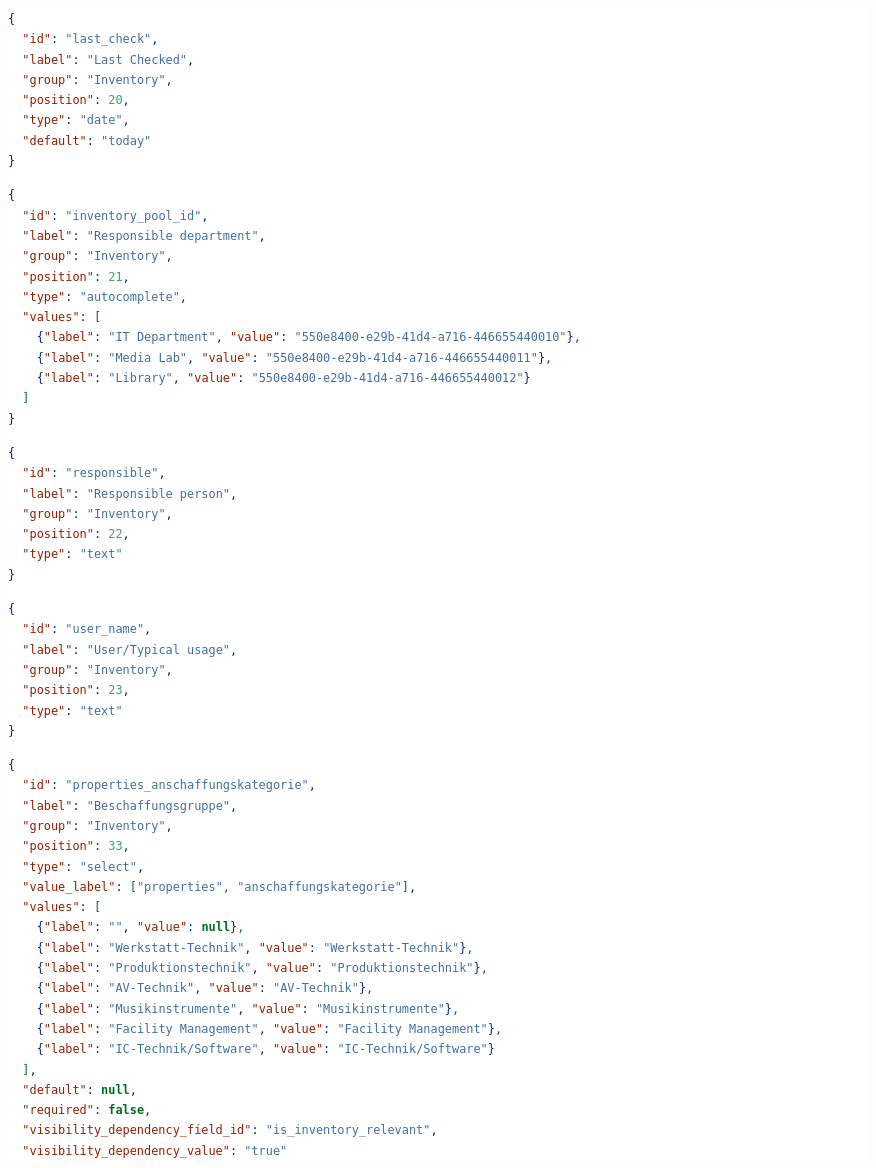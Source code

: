 ```json
{
  "id": "last_check",
  "label": "Last Checked",
  "group": "Inventory",
  "position": 20,
  "type": "date",
  "default": "today"
}
```

```json
{
  "id": "inventory_pool_id",
  "label": "Responsible department",
  "group": "Inventory",
  "position": 21,
  "type": "autocomplete",
  "values": [
    {"label": "IT Department", "value": "550e8400-e29b-41d4-a716-446655440010"},
    {"label": "Media Lab", "value": "550e8400-e29b-41d4-a716-446655440011"},
    {"label": "Library", "value": "550e8400-e29b-41d4-a716-446655440012"}
  ]
}
```

```json
{
  "id": "responsible",
  "label": "Responsible person",
  "group": "Inventory",
  "position": 22,
  "type": "text"
}
```

```json
{
  "id": "user_name",
  "label": "User/Typical usage",
  "group": "Inventory",
  "position": 23,
  "type": "text"
}
```

```json
{
  "id": "properties_anschaffungskategorie",
  "label": "Beschaffungsgruppe",
  "group": "Inventory",
  "position": 33,
  "type": "select",
  "value_label": ["properties", "anschaffungskategorie"],
  "values": [
    {"label": "", "value": null},
    {"label": "Werkstatt-Technik", "value": "Werkstatt-Technik"},
    {"label": "Produktionstechnik", "value": "Produktionstechnik"},
    {"label": "AV-Technik", "value": "AV-Technik"},
    {"label": "Musikinstrumente", "value": "Musikinstrumente"},
    {"label": "Facility Management", "value": "Facility Management"},
    {"label": "IC-Technik/Software", "value": "IC-Technik/Software"}
  ],
  "default": null,
  "required": false,
  "visibility_dependency_field_id": "is_inventory_relevant",
  "visibility_dependency_value": "true"
```